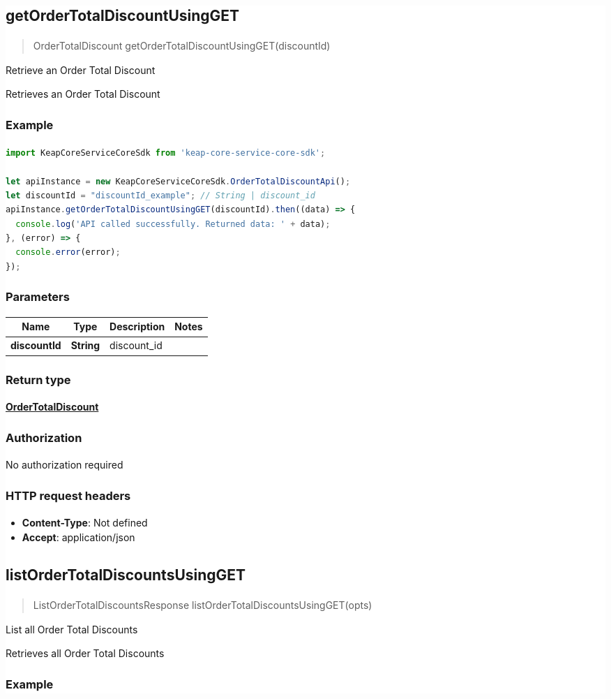 
## getOrderTotalDiscountUsingGET

> OrderTotalDiscount getOrderTotalDiscountUsingGET(discountId)

Retrieve an Order Total Discount

Retrieves an Order Total Discount

### Example

```javascript
import KeapCoreServiceCoreSdk from 'keap-core-service-core-sdk';

let apiInstance = new KeapCoreServiceCoreSdk.OrderTotalDiscountApi();
let discountId = "discountId_example"; // String | discount_id
apiInstance.getOrderTotalDiscountUsingGET(discountId).then((data) => {
  console.log('API called successfully. Returned data: ' + data);
}, (error) => {
  console.error(error);
});

```

### Parameters


Name | Type | Description  | Notes
------------- | ------------- | ------------- | -------------
 **discountId** | **String**| discount_id | 

### Return type

[**OrderTotalDiscount**](OrderTotalDiscount.md)

### Authorization

No authorization required

### HTTP request headers

- **Content-Type**: Not defined
- **Accept**: application/json


## listOrderTotalDiscountsUsingGET

> ListOrderTotalDiscountsResponse listOrderTotalDiscountsUsingGET(opts)

List all Order Total Discounts

Retrieves all Order Total Discounts

### Example
